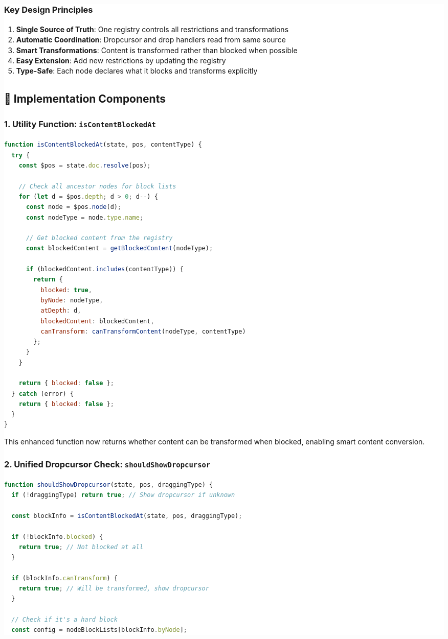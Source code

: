 ### **Key Design Principles**

1. **Single Source of Truth**: One registry controls all restrictions and transformations
2. **Automatic Coordination**: Dropcursor and drop handlers read from same source
3. **Smart Transformations**: Content is transformed rather than blocked when possible
4. **Easy Extension**: Add new restrictions by updating the registry
5. **Type-Safe**: Each node declares what it blocks and transforms explicitly

## 🔧 **Implementation Components**

### **1. Utility Function: `isContentBlockedAt`**

```javascript
function isContentBlockedAt(state, pos, contentType) {
  try {
    const $pos = state.doc.resolve(pos);
    
    // Check all ancestor nodes for block lists
    for (let d = $pos.depth; d > 0; d--) {
      const node = $pos.node(d);
      const nodeType = node.type.name;
      
      // Get blocked content from the registry
      const blockedContent = getBlockedContent(nodeType);
      
      if (blockedContent.includes(contentType)) {
        return {
          blocked: true,
          byNode: nodeType,
          atDepth: d,
          blockedContent: blockedContent,
          canTransform: canTransformContent(nodeType, contentType)
        };
      }
    }
    
    return { blocked: false };
  } catch (error) {
    return { blocked: false };
  }
}
```

This enhanced function now returns whether content can be transformed when blocked, enabling smart content conversion.

### **2. Unified Dropcursor Check: `shouldShowDropcursor`**

```javascript
function shouldShowDropcursor(state, pos, draggingType) {
  if (!draggingType) return true; // Show dropcursor if unknown
  
  const blockInfo = isContentBlockedAt(state, pos, draggingType);
  
  if (!blockInfo.blocked) {
    return true; // Not blocked at all
  }
  
  if (blockInfo.canTransform) {
    return true; // Will be transformed, show dropcursor
  }
  
  // Check if it's a hard block
  const config = nodeBlockLists[blockInfo.byNode];
```